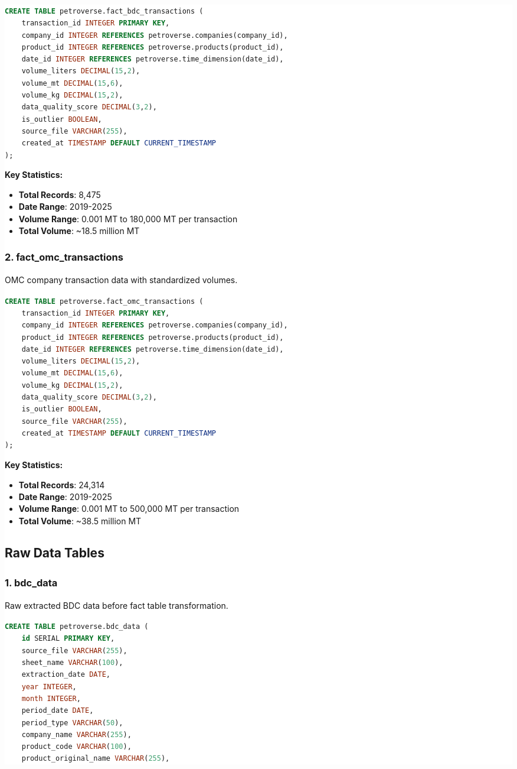```sql
CREATE TABLE petroverse.fact_bdc_transactions (
    transaction_id INTEGER PRIMARY KEY,
    company_id INTEGER REFERENCES petroverse.companies(company_id),
    product_id INTEGER REFERENCES petroverse.products(product_id),
    date_id INTEGER REFERENCES petroverse.time_dimension(date_id),
    volume_liters DECIMAL(15,2),
    volume_mt DECIMAL(15,6),
    volume_kg DECIMAL(15,2),
    data_quality_score DECIMAL(3,2),
    is_outlier BOOLEAN,
    source_file VARCHAR(255),
    created_at TIMESTAMP DEFAULT CURRENT_TIMESTAMP
);
```

**Key Statistics:**
- **Total Records**: 8,475
- **Date Range**: 2019-2025
- **Volume Range**: 0.001 MT to 180,000 MT per transaction
- **Total Volume**: ~18.5 million MT

### 2. fact_omc_transactions
OMC company transaction data with standardized volumes.

```sql
CREATE TABLE petroverse.fact_omc_transactions (
    transaction_id INTEGER PRIMARY KEY,
    company_id INTEGER REFERENCES petroverse.companies(company_id),
    product_id INTEGER REFERENCES petroverse.products(product_id),
    date_id INTEGER REFERENCES petroverse.time_dimension(date_id),
    volume_liters DECIMAL(15,2),
    volume_mt DECIMAL(15,6),
    volume_kg DECIMAL(15,2),
    data_quality_score DECIMAL(3,2),
    is_outlier BOOLEAN,
    source_file VARCHAR(255),
    created_at TIMESTAMP DEFAULT CURRENT_TIMESTAMP
);
```

**Key Statistics:**
- **Total Records**: 24,314
- **Date Range**: 2019-2025
- **Volume Range**: 0.001 MT to 500,000 MT per transaction
- **Total Volume**: ~38.5 million MT

## Raw Data Tables

### 1. bdc_data
Raw extracted BDC data before fact table transformation.

```sql
CREATE TABLE petroverse.bdc_data (
    id SERIAL PRIMARY KEY,
    source_file VARCHAR(255),
    sheet_name VARCHAR(100),
    extraction_date DATE,
    year INTEGER,
    month INTEGER,
    period_date DATE,
    period_type VARCHAR(50),
    company_name VARCHAR(255),
    product_code VARCHAR(100),
    product_original_name VARCHAR(255),
```